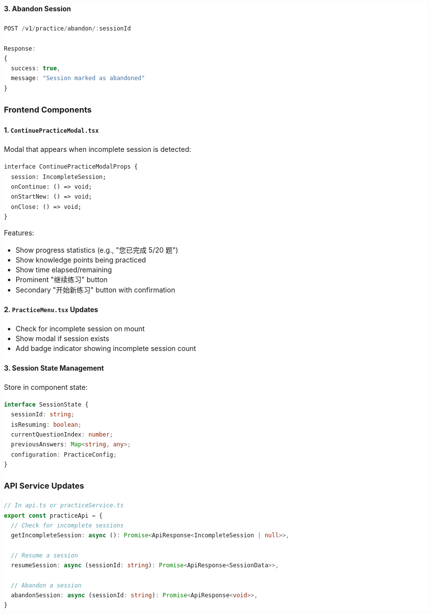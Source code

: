 #### 3. Abandon Session
```typescript
POST /v1/practice/abandon/:sessionId

Response:
{
  success: true,
  message: "Session marked as abandoned"
}
```

### Frontend Components

#### 1. `ContinuePracticeModal.tsx`
Modal that appears when incomplete session is detected:
```tsx
interface ContinuePracticeModalProps {
  session: IncompleteSession;
  onContinue: () => void;
  onStartNew: () => void;
  onClose: () => void;
}
```

Features:
- Show progress statistics (e.g., "您已完成 5/20 题")
- Show knowledge points being practiced
- Show time elapsed/remaining
- Prominent "继续练习" button
- Secondary "开始新练习" button with confirmation

#### 2. `PracticeMenu.tsx` Updates
- Check for incomplete session on mount
- Show modal if session exists
- Add badge indicator showing incomplete session count

#### 3. Session State Management
Store in component state:
```typescript
interface SessionState {
  sessionId: string;
  isResuming: boolean;
  currentQuestionIndex: number;
  previousAnswers: Map<string, any>;
  configuration: PracticeConfig;
}
```

### API Service Updates

```typescript
// In api.ts or practiceService.ts
export const practiceApi = {
  // Check for incomplete sessions
  getIncompleteSession: async (): Promise<ApiResponse<IncompleteSession | null>>,

  // Resume a session
  resumeSession: async (sessionId: string): Promise<ApiResponse<SessionData>>,

  // Abandon a session
  abandonSession: async (sessionId: string): Promise<ApiResponse<void>>,
}
```
